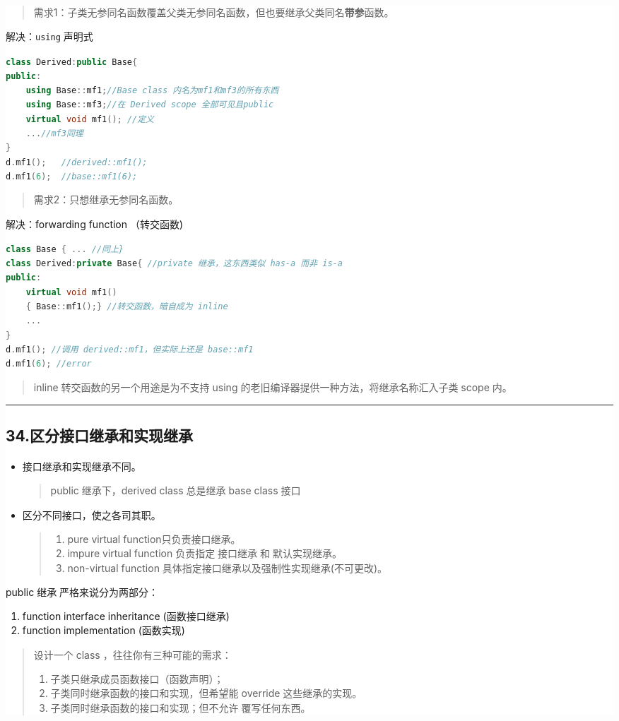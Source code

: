 > 需求1：子类无参同名函数覆盖父类无参同名函数，但也要继承父类同名**带参**函数。

解决：``using`` 声明式

```cpp
class Derived:public Base{
public:
    using Base::mf1;//Base class 内名为mf1和mf3的所有东西
    using Base::mf3;//在 Derived scope 全部可见且public
    virtual void mf1(); //定义
    ...//mf3同理
}
d.mf1();   //derived::mf1();
d.mf1(6);  //base::mf1(6);
```

> 需求2：只想继承无参同名函数。

解决：forwarding function （转交函数)

```cpp
class Base { ... //同上}
class Derived:private Base{ //private 继承，这东西类似 has-a 而非 is-a
public:
    virtual void mf1()
    { Base::mf1();} //转交函数，暗自成为 inline
    ...
}
d.mf1(); //调用 derived::mf1，但实际上还是 base::mf1
d.mf1(6); //error
```

> inline 转交函数的另一个用途是为不支持 using 的老旧编译器提供一种方法，将继承名称汇入子类 scope 内。



---

## 34.区分接口继承和实现继承

- 接口继承和实现继承不同。

  > public 继承下，derived class 总是继承 base class 接口

- 区分不同接口，使之各司其职。

  > 1. pure virtual function只负责接口继承。
  > 2. impure virtual function 负责指定 接口继承 和 默认实现继承。
  > 3. non-virtual function 具体指定接口继承以及强制性实现继承(不可更改)。

public 继承 严格来说分为两部分：

1. function interface inheritance  (函数接口继承)
2. function implementation (函数实现)

> 设计一个 class ，往往你有三种可能的需求：
>
> 1. 子类只继承成员函数接口（函数声明）；
> 2. 子类同时继承函数的接口和实现，但希望能 override 这些继承的实现。
> 3. 子类同时继承函数的接口和实现；但不允许 覆写任何东西。
